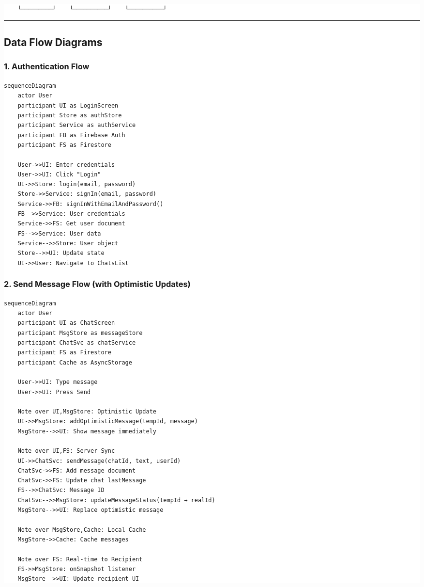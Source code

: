 ```
    └─────────┘    └──────────┘    └──────────┘
```

---

## Data Flow Diagrams

### 1. Authentication Flow

```mermaid
sequenceDiagram
    actor User
    participant UI as LoginScreen
    participant Store as authStore
    participant Service as authService
    participant FB as Firebase Auth
    participant FS as Firestore
    
    User->>UI: Enter credentials
    User->>UI: Click "Login"
    UI->>Store: login(email, password)
    Store->>Service: signIn(email, password)
    Service->>FB: signInWithEmailAndPassword()
    FB-->>Service: User credentials
    Service->>FS: Get user document
    FS-->>Service: User data
    Service-->>Store: User object
    Store-->>UI: Update state
    UI->>User: Navigate to ChatsList
```

### 2. Send Message Flow (with Optimistic Updates)

```mermaid
sequenceDiagram
    actor User
    participant UI as ChatScreen
    participant MsgStore as messageStore
    participant ChatSvc as chatService
    participant FS as Firestore
    participant Cache as AsyncStorage
    
    User->>UI: Type message
    User->>UI: Press Send
    
    Note over UI,MsgStore: Optimistic Update
    UI->>MsgStore: addOptimisticMessage(tempId, message)
    MsgStore-->>UI: Show message immediately
    
    Note over UI,FS: Server Sync
    UI->>ChatSvc: sendMessage(chatId, text, userId)
    ChatSvc->>FS: Add message document
    ChatSvc->>FS: Update chat lastMessage
    FS-->>ChatSvc: Message ID
    ChatSvc-->>MsgStore: updateMessageStatus(tempId → realId)
    MsgStore-->>UI: Replace optimistic message
    
    Note over MsgStore,Cache: Local Cache
    MsgStore->>Cache: Cache messages
    
    Note over FS: Real-time to Recipient
    FS->>MsgStore: onSnapshot listener
    MsgStore-->>UI: Update recipient UI
```